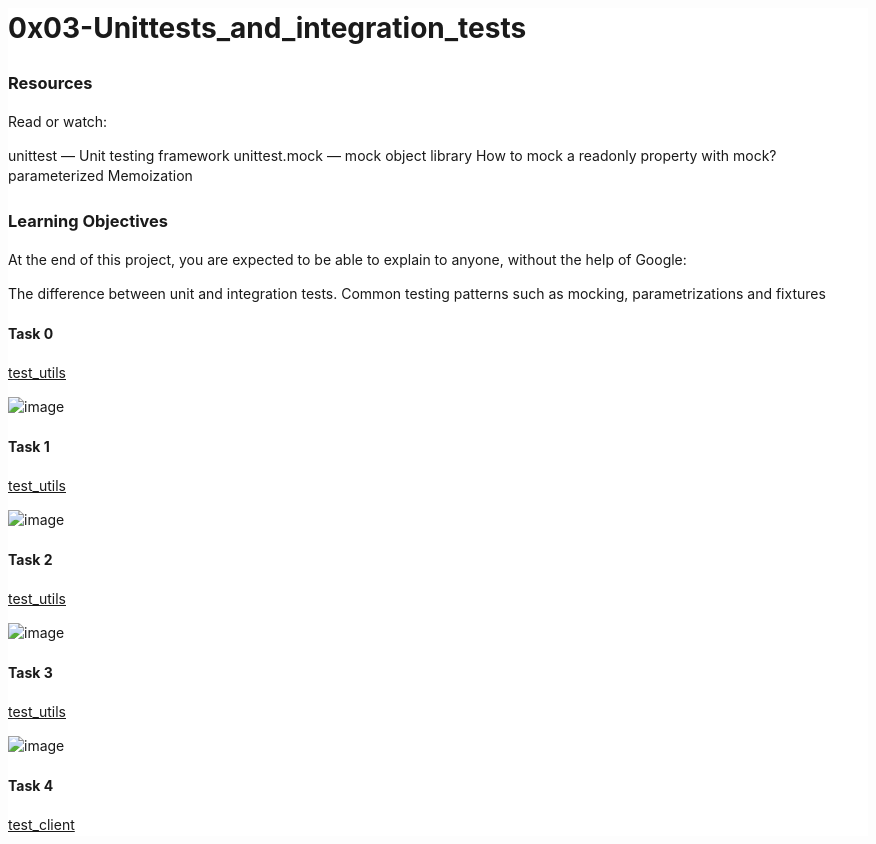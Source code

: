 # 0x03-Unittests_and_integration_tests

### Resources
Read or watch:

unittest — Unit testing framework
unittest.mock — mock object library
How to mock a readonly property with mock?
parameterized
Memoization

### Learning Objectives
At the end of this project, you are expected to be able to explain to anyone, without the help of Google:

The difference between unit and integration tests.
Common testing patterns such as mocking, parametrizations and fixtures

#### Task 0
[test_utils](https://github.com/avocadoclouds/alx-backend-python/blob/main/0x03-Unittests_and_integration_tests/test_utils.py)

<img width="874" alt="image" src="https://user-images.githubusercontent.com/75071112/179568984-119ed806-10a9-4aad-b751-6bcc2b924ff9.png">



#### Task 1
[test_utils](https://github.com/avocadoclouds/alx-backend-python/blob/main/0x03-Unittests_and_integration_tests/test_utils.py)

<img width="874" alt="image" src="https://user-images.githubusercontent.com/75071112/179569018-be047a21-e37c-4a22-9e0a-75cf85d0666c.png">



#### Task 2
[test_utils](https://github.com/avocadoclouds/alx-backend-python/blob/main/0x03-Unittests_and_integration_tests/test_utils.py)

<img width="874" alt="image" src="https://user-images.githubusercontent.com/75071112/179569093-8a278178-145e-4730-8768-800260b4d721.png">



#### Task 3
[test_utils](https://github.com/avocadoclouds/alx-backend-python/blob/main/0x03-Unittests_and_integration_tests/test_utils.py)

<img width="874" alt="image" src="https://user-images.githubusercontent.com/75071112/179569170-0714168e-729d-415d-a38f-4ad2d8ab3d38.png">



#### Task 4
[test_client](https://github.com/avocadoclouds/alx-backend-python/blob/main/0x03-Unittests_and_integration_tests/test_client.py)
